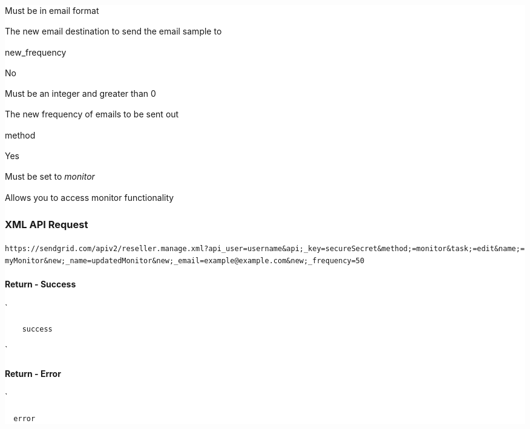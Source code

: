 		
Must be in email format

		
The new email destination to send the email
		sample to

	
	


		
new_frequency

		
No

		
Must be an integer and greater than 0

		
The new frequency of emails to be sent out

	
	


		
method

		
Yes

		
Must be set to _monitor_

		
Allows you to access monitor functionality

	




### XML API Request



`https://sendgrid.com/apiv2/reseller.manage.xml?api_user=username&api;_key=secureSecret&method;=monitor&task;=edit&name;=myMonitor&new;_name=updatedMonitor&new;_email=example@example.com&new;_frequency=50`



#### Return - Success



`
	
		success
	
`



#### Return - Error



`

      error
      